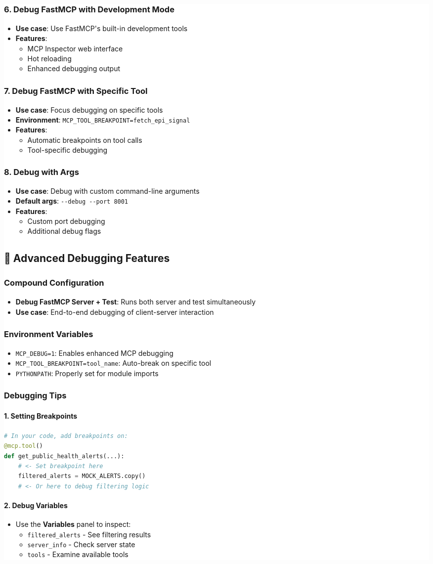 ### 6. **Debug FastMCP with Development Mode**
- **Use case**: Use FastMCP's built-in development tools
- **Features**:
  - MCP Inspector web interface
  - Hot reloading
  - Enhanced debugging output

### 7. **Debug FastMCP with Specific Tool**
- **Use case**: Focus debugging on specific tools
- **Environment**: `MCP_TOOL_BREAKPOINT=fetch_epi_signal`
- **Features**:
  - Automatic breakpoints on tool calls
  - Tool-specific debugging

### 8. **Debug with Args**
- **Use case**: Debug with custom command-line arguments
- **Default args**: `--debug --port 8001`
- **Features**:
  - Custom port debugging
  - Additional debug flags

## 🔧 Advanced Debugging Features

### Compound Configuration
- **Debug FastMCP Server + Test**: Runs both server and test simultaneously
- **Use case**: End-to-end debugging of client-server interaction

### Environment Variables
- `MCP_DEBUG=1`: Enables enhanced MCP debugging
- `MCP_TOOL_BREAKPOINT=tool_name`: Auto-break on specific tool
- `PYTHONPATH`: Properly set for module imports

### Debugging Tips

#### 1. **Setting Breakpoints**
```python
# In your code, add breakpoints on:
@mcp.tool()
def get_public_health_alerts(...):
    # <- Set breakpoint here
    filtered_alerts = MOCK_ALERTS.copy()
    # <- Or here to debug filtering logic
```

#### 2. **Debug Variables**
- Use the **Variables** panel to inspect:
  - `filtered_alerts` - See filtering results
  - `server_info` - Check server state
  - `tools` - Examine available tools
